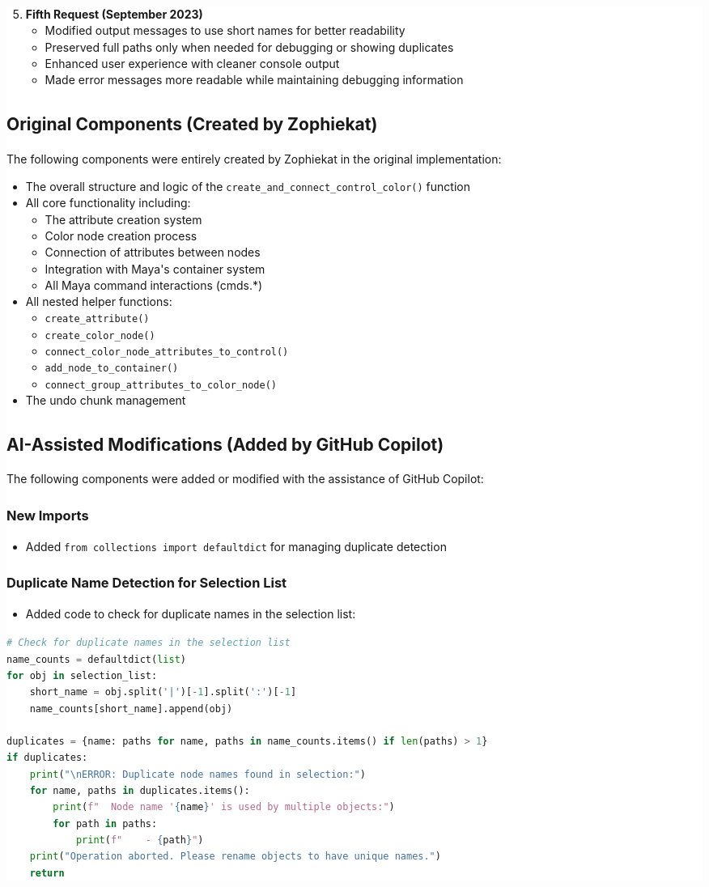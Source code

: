 5. **Fifth Request (September 2023)**
   - Modified output messages to use short names for better readability
   - Preserved full paths only when needed for debugging or showing duplicates
   - Enhanced user experience with cleaner console output
   - Made error messages more readable while maintaining debugging information

## Original Components (Created by Zophiekat)

The following components were entirely created by Zophiekat in the original implementation:

- The overall structure and logic of the `create_and_connect_control_color()` function
- All core functionality including:
  - The attribute creation system
  - Color node creation process
  - Connection of attributes between nodes
  - Integration with Maya's container system
  - All Maya command interactions (cmds.*)
- All nested helper functions:
  - `create_attribute()`
  - `create_color_node()`
  - `connect_color_node_attributes_to_control()`
  - `add_node_to_container()`
  - `connect_group_attributes_to_color_node()`
- The undo chunk management

## AI-Assisted Modifications (Added by GitHub Copilot)

The following components were added or modified with the assistance of GitHub Copilot:

### New Imports
- Added `from collections import defaultdict` for managing duplicate detection

### Duplicate Name Detection for Selection List
- Added code to check for duplicate names in the selection list:
```python
# Check for duplicate names in the selection list
name_counts = defaultdict(list)
for obj in selection_list:
    short_name = obj.split('|')[-1].split(':')[-1]
    name_counts[short_name].append(obj)

duplicates = {name: paths for name, paths in name_counts.items() if len(paths) > 1}
if duplicates:
    print("\nERROR: Duplicate node names found in selection:")
    for name, paths in duplicates.items():
        print(f"  Node name '{name}' is used by multiple objects:")
        for path in paths:
            print(f"    - {path}")
    print("Operation aborted. Please rename objects to have unique names.")
    return
```
